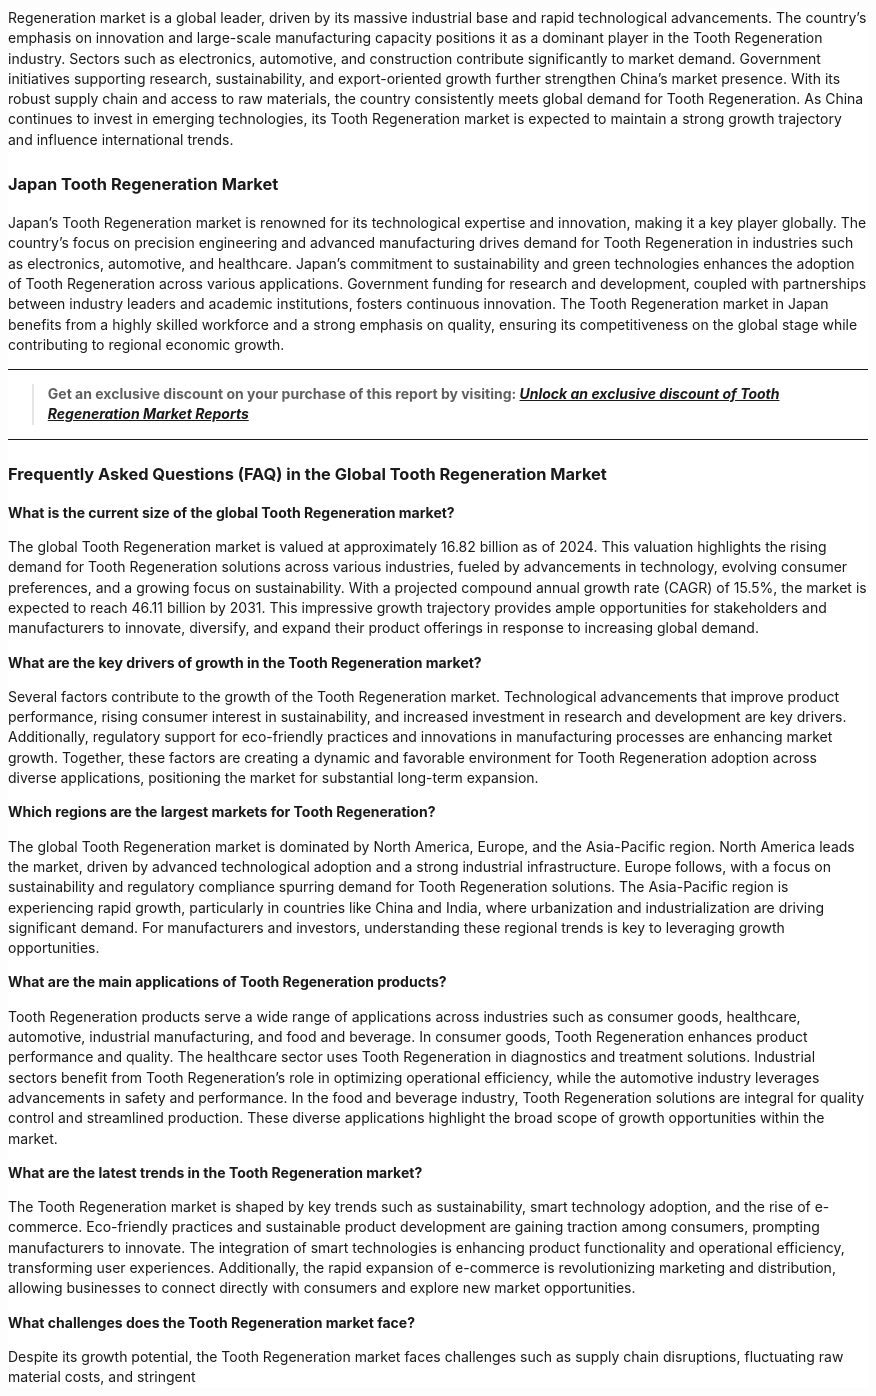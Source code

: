 Regeneration market is a global leader, driven by its massive industrial base and rapid technological advancements. The country&rsquo;s emphasis on innovation and large-scale manufacturing capacity positions it as a dominant player in the Tooth Regeneration industry. Sectors such as electronics, automotive, and construction contribute significantly to market demand. Government initiatives supporting research, sustainability, and export-oriented growth further strengthen China&rsquo;s market presence. With its robust supply chain and access to raw materials, the country consistently meets global demand for Tooth Regeneration. As China continues to invest in emerging technologies, its Tooth Regeneration market is expected to maintain a strong growth trajectory and influence international trends.</p><h3>Japan Tooth Regeneration Market</h3><p>Japan&rsquo;s Tooth Regeneration market is renowned for its technological expertise and innovation, making it a key player globally. The country&rsquo;s focus on precision engineering and advanced manufacturing drives demand for Tooth Regeneration in industries such as electronics, automotive, and healthcare. Japan&rsquo;s commitment to sustainability and green technologies enhances the adoption of Tooth Regeneration across various applications. Government funding for research and development, coupled with partnerships between industry leaders and academic institutions, fosters continuous innovation. The Tooth Regeneration market in Japan benefits from a highly skilled workforce and a strong emphasis on quality, ensuring its competitiveness on the global stage while contributing to regional economic growth.</p><hr /><blockquote><p><strong>Get an exclusive discount on your purchase of this report by visiting: <em><a href="://marketresearchpulse.com/ask-for-discount/77042?utm_source=Github&amp;utm_medium=029">Unlock an exclusive discount of Tooth Regeneration Market Reports</a></em>&nbsp;</strong></p></blockquote><hr /><h3>Frequently Asked Questions (FAQ) in the Global Tooth Regeneration Market</h3><p><strong>What is the current size of the global Tooth Regeneration market?</strong></p><p>The global Tooth Regeneration market is valued at approximately 16.82 billion as of 2024. This valuation highlights the rising demand for Tooth Regeneration solutions across various industries, fueled by advancements in technology, evolving consumer preferences, and a growing focus on sustainability. With a projected compound annual growth rate (CAGR) of 15.5%, the market is expected to reach 46.11 billion by 2031. This impressive growth trajectory provides ample opportunities for stakeholders and manufacturers to innovate, diversify, and expand their product offerings in response to increasing global demand.</p><p><strong>What are the key drivers of growth in the Tooth Regeneration market?</strong></p><p>Several factors contribute to the growth of the Tooth Regeneration market. Technological advancements that improve product performance, rising consumer interest in sustainability, and increased investment in research and development are key drivers. Additionally, regulatory support for eco-friendly practices and innovations in manufacturing processes are enhancing market growth. Together, these factors are creating a dynamic and favorable environment for Tooth Regeneration adoption across diverse applications, positioning the market for substantial long-term expansion.</p><p><strong>Which regions are the largest markets for Tooth Regeneration?</strong></p><p>The global Tooth Regeneration market is dominated by North America, Europe, and the Asia-Pacific region. North America leads the market, driven by advanced technological adoption and a strong industrial infrastructure. Europe follows, with a focus on sustainability and regulatory compliance spurring demand for Tooth Regeneration solutions. The Asia-Pacific region is experiencing rapid growth, particularly in countries like China and India, where urbanization and industrialization are driving significant demand. For manufacturers and investors, understanding these regional trends is key to leveraging growth opportunities.</p><p><strong>What are the main applications of Tooth Regeneration products?</strong></p><p>Tooth Regeneration products serve a wide range of applications across industries such as consumer goods, healthcare, automotive, industrial manufacturing, and food and beverage. In consumer goods, Tooth Regeneration enhances product performance and quality. The healthcare sector uses Tooth Regeneration in diagnostics and treatment solutions. Industrial sectors benefit from Tooth Regeneration&rsquo;s role in optimizing operational efficiency, while the automotive industry leverages advancements in safety and performance. In the food and beverage industry, Tooth Regeneration solutions are integral for quality control and streamlined production. These diverse applications highlight the broad scope of growth opportunities within the market.</p><p><strong>What are the latest trends in the Tooth Regeneration market?</strong></p><p>The Tooth Regeneration market is shaped by key trends such as sustainability, smart technology adoption, and the rise of e-commerce. Eco-friendly practices and sustainable product development are gaining traction among consumers, prompting manufacturers to innovate. The integration of smart technologies is enhancing product functionality and operational efficiency, transforming user experiences. Additionally, the rapid expansion of e-commerce is revolutionizing marketing and distribution, allowing businesses to connect directly with consumers and explore new market opportunities.</p><p><strong>What challenges does the Tooth Regeneration market face?</strong></p><p>Despite its growth potential, the Tooth Regeneration market faces challenges such as supply chain disruptions, fluctuating raw material costs, and stringent